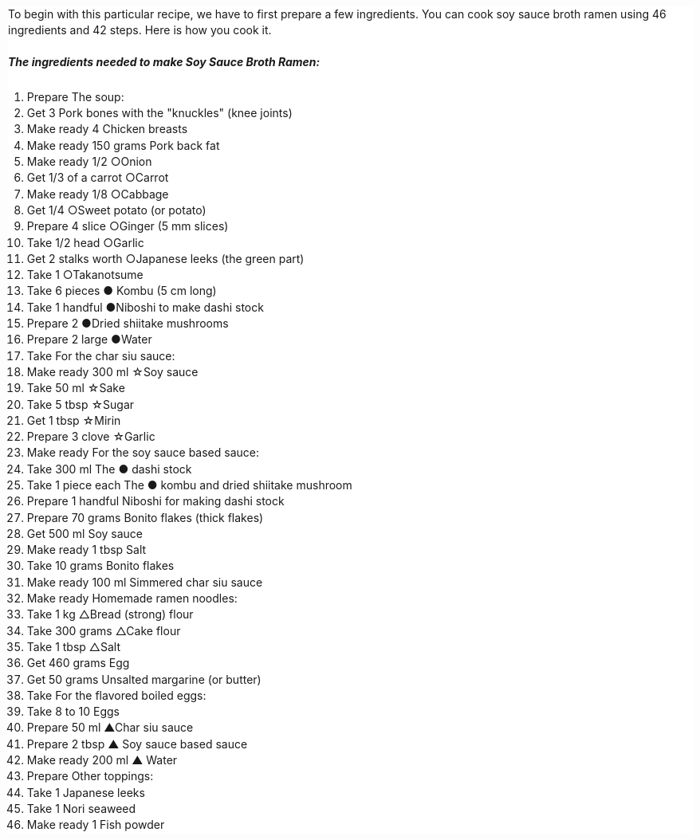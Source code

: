 
To begin with this particular recipe, we have to first prepare a few ingredients. You can cook soy sauce broth ramen using 46 ingredients and 42 steps. Here is how you cook it.



##### The ingredients needed to make Soy Sauce Broth Ramen:

1. Prepare  The soup:
1. Get 3 Pork bones with the &#34;knuckles&#34; (knee joints)
1. Make ready 4 Chicken breasts
1. Make ready 150 grams Pork back fat
1. Make ready 1/2 ○Onion
1. Get 1/3 of a carrot ○Carrot
1. Make ready 1/8 ○Cabbage
1. Get 1/4 ○Sweet potato (or potato)
1. Prepare 4 slice ○Ginger (5 mm slices)
1. Take 1/2 head ○Garlic
1. Get 2 stalks worth ○Japanese leeks (the green part)
1. Take 1 ○Takanotsume
1. Take 6 pieces ● Kombu (5 cm long)
1. Take 1 handful ●Niboshi to make dashi stock
1. Prepare 2 ●Dried shiitake mushrooms
1. Prepare 2 large ●Water
1. Take  For the char siu sauce:
1. Make ready 300 ml ☆Soy sauce
1. Take 50 ml ☆Sake
1. Take 5 tbsp ☆Sugar
1. Get 1 tbsp ☆Mirin
1. Prepare 3 clove ☆Garlic
1. Make ready  For the soy sauce based sauce:
1. Take 300 ml The ● dashi stock
1. Take 1 piece each The ● kombu and dried shiitake mushroom
1. Prepare 1 handful Niboshi for making dashi stock
1. Prepare 70 grams Bonito flakes (thick flakes)
1. Get 500 ml Soy sauce
1. Make ready 1 tbsp Salt
1. Take 10 grams Bonito flakes
1. Make ready 100 ml Simmered char siu sauce
1. Make ready  Homemade ramen noodles:
1. Take 1 kg △Bread (strong) flour
1. Take 300 grams △Cake flour
1. Take 1 tbsp △Salt
1. Get 460 grams Egg
1. Get 50 grams Unsalted margarine (or butter)
1. Take  For the flavored boiled eggs:
1. Take 8 to 10 Eggs
1. Prepare 50 ml ▲Char siu sauce
1. Prepare 2 tbsp ▲ Soy sauce based sauce
1. Make ready 200 ml ▲ Water
1. Prepare  Other toppings:
1. Take 1 Japanese leeks
1. Take 1 Nori seaweed
1. Make ready 1 Fish powder
